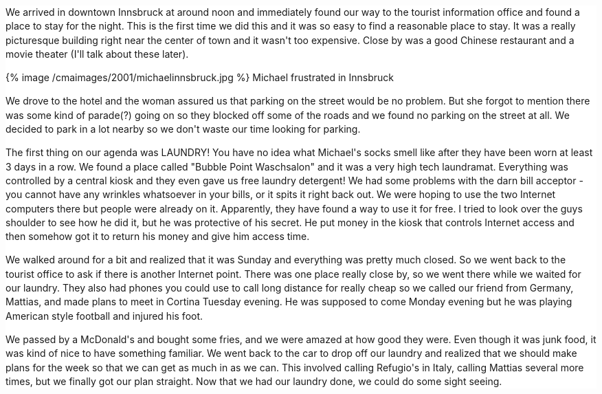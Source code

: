 
We arrived in downtown Innsbruck at around noon and immediately found
our way to the tourist information office and found a place to stay
for the night.  This is the first time we did this and it was so easy
to find a reasonable place to stay.  It was a really picturesque
building right near the center of town and it wasn't too expensive.
Close by was a good Chinese restaurant and a movie theater (I'll talk
about these later).



{% image /cmaimages/2001/michaelinnsbruck.jpg %}
Michael frustrated in Innsbruck

We drove to the hotel and the woman assured us that parking on the
street would be no problem.  But she forgot to mention there was some
kind of parade(?) going on so they blocked off some of the roads and
we found no parking on the street at all.  We decided to park in a lot
nearby so we don't waste our time looking for parking.


The first thing on our agenda was LAUNDRY!  You have no idea what
Michael's socks smell like after they have been worn at least 3 days
in a row.  We found a place called "Bubble Point Waschsalon" and it
was a very high tech laundramat.  Everything was controlled by a
central kiosk and they even gave us free laundry detergent!  We had
some problems with the darn bill acceptor - you cannot have any
wrinkles whatsoever in your bills, or it spits it right back out.  We
were hoping to use the two Internet computers there but people were
already on it.  Apparently, they have found a way to use it for free.
I tried to look over the guys shoulder to see how he did it, but he
was protective of his secret.  He put money in the kiosk that controls
Internet access and then somehow got it to return his money and give
him access time.


We walked around for a bit and realized that it was Sunday and
everything was pretty much closed.  So we went back to the tourist
office to ask if there is another Internet point.  There was one place
really close by, so we went there while we waited for our laundry.
They also had phones you could use to call long distance for really
cheap so we called our friend from Germany, Mattias, and made plans to
meet in Cortina Tuesday evening.  He was supposed to come Monday
evening but he was playing American style football and injured his
foot.


We passed by a McDonald's and bought some fries, and we were amazed at
how good they were.  Even though it was junk food, it was kind of nice
to have something familiar.  We went back to the car to drop off our
laundry and realized that we should make plans for the week so that we
can get as much in as we can.  This involved calling Refugio's in
Italy, calling Mattias several more times, but we finally got our plan
straight.  Now that we had our laundry done, we could do some sight
seeing.
